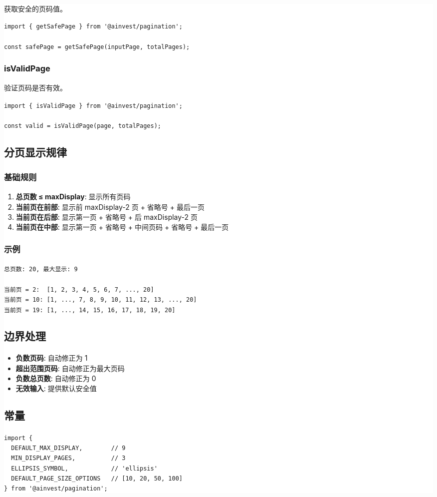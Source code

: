 获取安全的页码值。

```tsx
import { getSafePage } from '@ainvest/pagination';

const safePage = getSafePage(inputPage, totalPages);
```

### isValidPage

验证页码是否有效。

```tsx
import { isValidPage } from '@ainvest/pagination';

const valid = isValidPage(page, totalPages);
```

## 分页显示规律

### 基础规则

1. **总页数 ≤ maxDisplay**: 显示所有页码
2. **当前页在前部**: 显示前 maxDisplay-2 页 + 省略号 + 最后一页
3. **当前页在后部**: 显示第一页 + 省略号 + 后 maxDisplay-2 页
4. **当前页在中部**: 显示第一页 + 省略号 + 中间页码 + 省略号 + 最后一页

### 示例

```
总页数: 20, 最大显示: 9

当前页 = 2:  [1, 2, 3, 4, 5, 6, 7, ..., 20]
当前页 = 10: [1, ..., 7, 8, 9, 10, 11, 12, 13, ..., 20]  
当前页 = 19: [1, ..., 14, 15, 16, 17, 18, 19, 20]
```

## 边界处理

- **负数页码**: 自动修正为 1
- **超出范围页码**: 自动修正为最大页码
- **负数总页数**: 自动修正为 0
- **无效输入**: 提供默认安全值

## 常量

```tsx
import { 
  DEFAULT_MAX_DISPLAY,        // 9
  MIN_DISPLAY_PAGES,          // 3
  ELLIPSIS_SYMBOL,            // 'ellipsis'
  DEFAULT_PAGE_SIZE_OPTIONS   // [10, 20, 50, 100]
} from '@ainvest/pagination';
```
